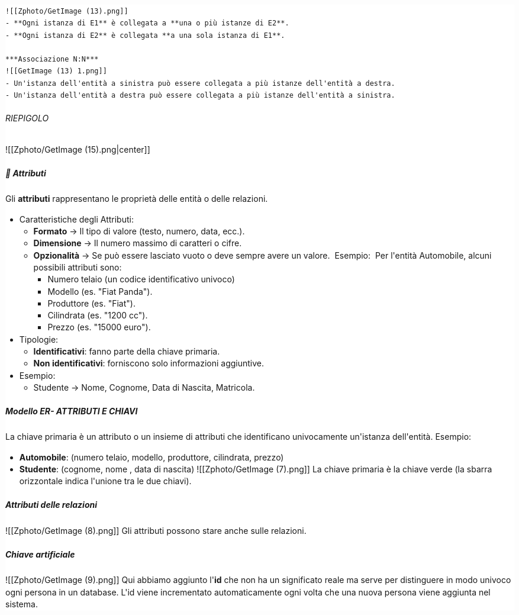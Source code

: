 	![[Zphoto/GetImage (13).png]]
	- **Ogni istanza di E1** è collegata a **una o più istanze di E2**. 
	- **Ogni istanza di E2** è collegata **a una sola istanza di E1**.

	***Associazione N:N***
	![[GetImage (13) 1.png]]
	- Un'istanza dell'entità a sinistra può essere collegata a più istanze dell'entità a destra. 
	- Un'istanza dell'entità a destra può essere collegata a più istanze dell'entità a sinistra.
###### RIEPIGOLO
![[Zphoto/GetImage (15).png|center]]

##### 🧾 Attributi
Gli **attributi** rappresentano le proprietà delle entità o delle relazioni.
- Caratteristiche degli Attributi: 
    - **Formato** → Il tipo di valore (testo, numero, data, ecc.). 
    - **Dimensione** → Il numero massimo di caratteri o cifre. 
    - **Opzionalità** → Se può essere lasciato vuoto o deve sempre avere un valore. 
        Esempio: 
        Per l'entità Automobile, alcuni possibili attributi sono: 
        - Numero telaio (un codice identificativo univoco) 
        - Modello (es. "Fiat Panda"). 
        - Produttore (es. "Fiat"). 
        - Cilindrata (es. "1200 cc"). 
        - Prezzo (es. "15000 euro"). 
- Tipologie:  
    - **Identificativi**: fanno parte della chiave primaria. 
    - **Non identificativi**: forniscono solo informazioni aggiuntive. 
- Esempio:  
    - Studente → Nome, Cognome, Data di Nascita, Matricola.

##### Modello ER- ATTRIBUTI E CHIAVI
La chiave primaria è un attributo o un insieme di attributi che identificano univocamente un'istanza dell'entità.
Esempio:
- **Automobile**: (numero telaio, modello, produttore, cilindrata, prezzo) 
- **Studente**: (cognome, nome , data di nascita)
![[Zphoto/GetImage (7).png]]
La chiave primaria è la chiave verde (la sbarra orizzontale indica l'unione tra le due chiavi).

##### Attributi delle relazioni
![[Zphoto/GetImage (8).png]]
Gli attributi possono stare anche sulle relazioni.

##### Chiave artificiale
![[Zphoto/GetImage (9).png]]
Qui abbiamo aggiunto l'**id** che non ha un significato reale ma serve per distinguere in modo univoco ogni persona in un database.
L'id viene incrementato automaticamente ogni volta che una nuova persona viene aggiunta nel sistema.
